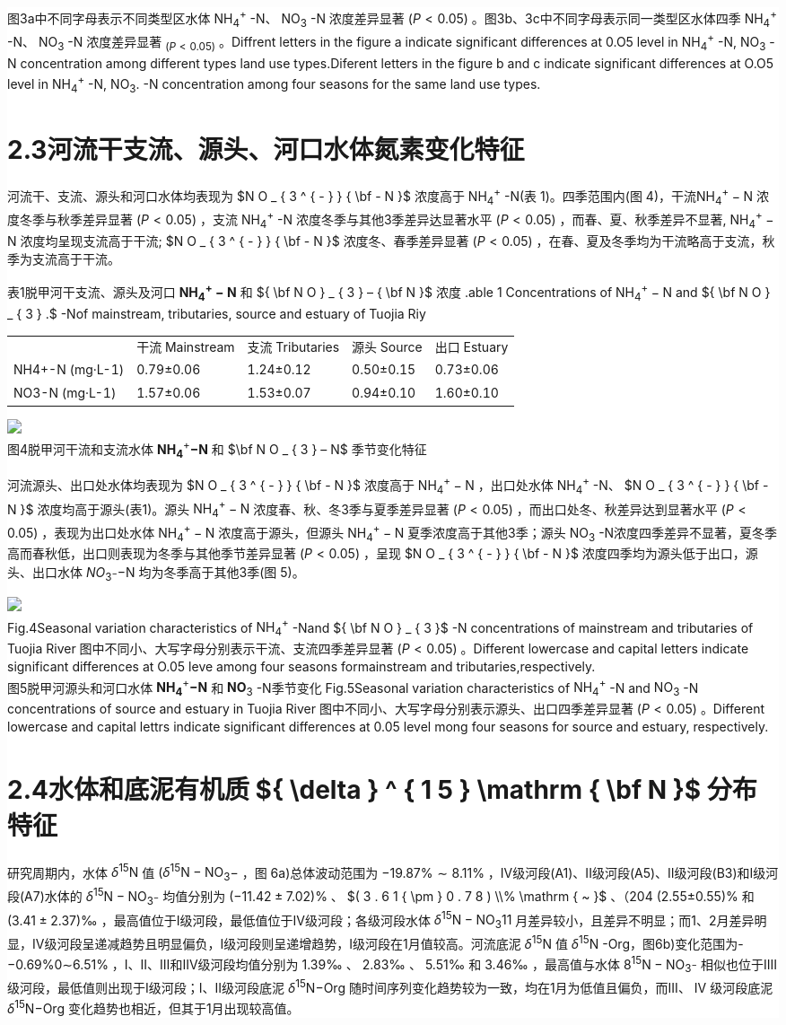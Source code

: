图3a中不同字母表示不同类型区水体 $\mathrm { N H _ { 4 } } ^ { + }$ -N、 $\mathrm { N O } _ { 3 }$ -N 浓度差异显著 $( P { < } 0 . 0 5 )$ 。图3b、3c中不同字母表示同一类型区水体四季 $\mathrm { N H _ { 4 } } ^ { + }$ -N、 $\mathrm { N O } _ { 3 }$ -N 浓度差异显著 $_ { ( P < 0 . 0 5 ) }$ 。Diffrent letters in the figure a indicate significant differences at 0.O5 level in $\mathrm { N H _ { 4 } } ^ { + }$ -N, $\mathrm { N O } _ { 3 }$ -N concentration among different types land use types.Diferent letters in the figure b and c indicate significant differences at O.O5 level in $\mathrm { N H _ { 4 } } ^ { + }$ -N, $\mathrm { N O } _ { 3 } .$ -N concentration among four seasons for the same land use types.

# 2.3河流干支流、源头、河口水体氮素变化特征

河流干、支流、源头和河口水体均表现为 $N O _ { 3 ^ { - } } { \bf - N }$ 浓度高于 $\mathrm { N H _ { 4 } } ^ { + }$ -N(表 1)。四季范围内(图 4)，干流$\mathrm { N H _ { 4 } ^ { + } { - } N }$ 浓度冬季与秋季差异显著 $( P { < } 0 . 0 5 )$ ，支流 $\mathrm { N H _ { 4 } } ^ { + }$ -N 浓度冬季与其他3季差异达显著水平 $( P { < } 0 . 0 5 )$ ，而春、夏、秋季差异不显著, $\mathrm { N H _ { 4 } ^ { + } { - } N }$ 浓度均呈现支流高于干流; $N O _ { 3 ^ { - } } { \bf - N }$ 浓度冬、春季差异显著 $( P { < } 0 . 0 5 )$ ，在春、夏及冬季均为干流略高于支流，秋季为支流高于干流。

表1脱甲河干支流、源头及河口 $\mathbf { N H _ { 4 } ^ { + } { - } N }$ 和 ${ \bf N O } _ { 3 } – { \bf N }$ 浓度 .able 1 Concentrations of $\mathrm { N H _ { 4 } ^ { + } { - } N }$ and ${ \bf N O } _ { 3 } .$ -Nof mainstream, tributaries, source and estuary of Tuojia Riy   

<html><body><table><tr><td></td><td>干流 Mainstream</td><td>支流 Tributaries</td><td>源头 Source</td><td>出口 Estuary</td></tr><tr><td>NH4+-N (mg·L-1)</td><td>0.79±0.06</td><td>1.24±0.12</td><td>0.50±0.15</td><td>0.73±0.06</td></tr><tr><td>NO3-N (mg·L-1)</td><td>1.57±0.06</td><td>1.53±0.07</td><td>0.94±0.10</td><td>1.60±0.10</td></tr></table></body></html>

![](images/e8945e619f054a15e25419a4f901034288de87a2b8eb98bd79e0010d563e377c.jpg)  
图4脱甲河干流和支流水体 $\mathbf { N H _ { 4 } } ^ { + } \mathbf { - N }$ 和 $\bf N O _ { 3 }  – N$ 季节变化特征

河流源头、出口处水体均表现为 $N O _ { 3 ^ { - } } { \bf - N }$ 浓度高于 $\mathrm { N H _ { 4 } ^ { + } { - } N }$ ，出口处水体 $\mathrm { N H _ { 4 } } ^ { + }$ -N、 $N O _ { 3 ^ { - } } { \bf - N }$ 浓度均高于源头(表1)。源头 $\mathrm { N H _ { 4 } ^ { + } { - } N }$ 浓度春、秋、冬3季与夏季差异显著 $( P { < } 0 . 0 5 )$ ，而出口处冬、秋差异达到显著水平 $( P { < } 0 . 0 5 )$ ，表现为出口处水体 $\mathrm { N H _ { 4 } ^ { + } { - } N }$ 浓度高于源头，但源头 $\mathrm { N H _ { 4 } ^ { + } { - } N }$ 夏季浓度高于其他3季；源头 $\mathrm { N O } _ { 3 }$ -N浓度四季差异不显著，夏冬季高而春秋低，出口则表现为冬季与其他季节差异显著 $( P { < } 0 . 0 5 )$ ，呈现 $N O _ { 3 ^ { - } } { \bf - N }$ 浓度四季均为源头低于出口，源头、出口水体 $N O _ { 3 ^ { - } } { \mathrm { - } } \mathrm { N }$ 均为冬季高于其他3季(图 5)。

![](images/2485a2fd04393f183cf1090c7577e34cc5a8d7760865f057b8d474956920d5a8.jpg)  
Fig.4Seasonal variation characteristics of $\mathrm { N H _ { 4 } } ^ { + }$ -Nand ${ \bf N O } _ { 3 }$ -N concentrations of mainstream and tributaries of Tuojia River 图中不同小、大写字母分别表示干流、支流四季差异显著 $( P { < } 0 . 0 5 )$ 。Different lowercase and capital letters indicate significant differences at O.05 leve among four seasons formainstream and tributaries,respectively.   
图5脱甲河源头和河口水体 $\mathbf { N H _ { 4 } } ^ { + } \mathbf { - N }$ 和 $\mathbf { N O } _ { 3 }$ -N季节变化 Fig.5Seasonal variation characteristics of $\mathrm { N H _ { 4 } } ^ { + }$ -N and $\mathrm { N O } _ { 3 }$ -N concentrations of source and estuary in Tuojia River 图中不同小、大写字母分别表示源头、出口四季差异显著 $( P { < } 0 . 0 5 )$ 。Different lowercase and capital lettrs indicate significant differences at 0.05 level mong four seasons for source and estuary, respectively.

# 2.4水体和底泥有机质 ${ \delta } ^ { 1 5 } \mathrm { \bf N }$ 分布特征

研究周期内，水体 $\delta ^ { 1 5 } \mathrm { N }$ 值 $( \delta ^ { 1 5 } \mathrm { N - N O } _ { 3 } -$ ，图 6a)总体波动范围为 $- 1 9 . 8 7 \% { \sim } 8 . 1 1 \%$ ，IV级河段(A1)、II级河段(A5)、Ⅱ级河段(B3)和I级河段(A7)水体的 $\delta ^ { 1 5 } \mathrm { N - N O } _ { 3 ^ { - } }$ 均值分别为 $( - 1 1 . 4 2 { \pm } 7 . 0 2 ) \%$ 、 $( 3 . 6 1 { \pm } 0 . 7 8 ) \\% \mathrm { ~ }$ 、（204 $( 2 . 5 5 { \scriptstyle \pm 0 . 5 5 } ) \%$ 和 $( 3 . 4 1 \pm 2 . 3 7 ) \text{‰}$ ，最高值位于I级河段，最低值位于IV级河段；各级河段水体 $\delta ^ { 1 5 } \mathrm { N - N O } _ { 3 } \mathrm { 1 1 }$ 月差异较小，且差异不明显；而1、2月差异明显，IV级河段呈递减趋势且明显偏负，I级河段则呈递增趋势，I级河段在1月值较高。河流底泥 $\delta ^ { 1 5 } \mathrm { N }$ 值 $\delta ^ { 1 5 } \mathrm { N }$ -Org，图6b)变化范围为- $- 0 . 6 9 \% 0 \mathrm { { \sim } } 6 . 5 1 \%$ ，I、Ⅱ、Ⅲ和IⅣ级河段均值分别为 $1 . 3 9 \text{‰}$ 、 $2 . 8 3 \text{‰}$ 、 $5.5 1 \text{‰}$ 和 $3 . 4 6 \text{‰}$ ，最高值与水体 $8 ^ { 1 5 } \mathrm { N - N O } _ { 3 ^ { - } }$ 相似也位于IⅢ级河段，最低值则出现于I级河段；I、Ⅱ级河段底泥 ${ \delta } ^ { 1 5 } \mathrm { \mathrm { N } } \mathrm { - } \mathrm { O r g }$ 随时间序列变化趋势较为一致，均在1月为低值且偏负，而III、 $\mathrm { I V }$ 级河段底泥 ${ \delta } ^ { 1 5 } \mathrm { \mathrm { N } } \mathrm { - } \mathrm { O r g }$ 变化趋势也相近，但其于1月出现较高值。
